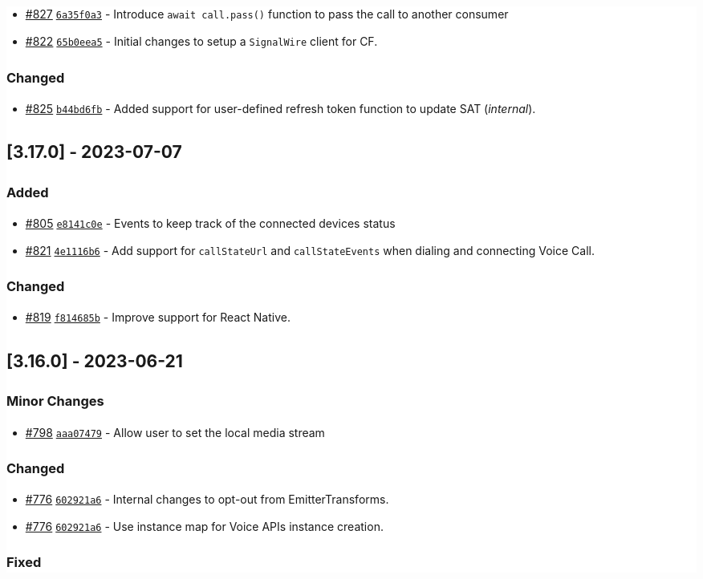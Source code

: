 - [#827](https://github.com/signalwire/signalwire-js/pull/827) [`6a35f0a3`](https://github.com/signalwire/signalwire-js/commit/6a35f0a38071160a82f766bd8b73b4718f04108f) - Introduce `await call.pass()` function to pass the call to another consumer

- [#822](https://github.com/signalwire/signalwire-js/pull/822) [`65b0eea5`](https://github.com/signalwire/signalwire-js/commit/65b0eea54346b177e94fd3960e8cc21579c8a9ce) - Initial changes to setup a `SignalWire` client for CF.

### Changed

- [#825](https://github.com/signalwire/signalwire-js/pull/825) [`b44bd6fb`](https://github.com/signalwire/signalwire-js/commit/b44bd6fbd69acd206e43b5b1fefbe7989dc16298) - Added support for user-defined refresh token function to update SAT (_internal_).

## [3.17.0] - 2023-07-07

### Added

- [#805](https://github.com/signalwire/signalwire-js/pull/805) [`e8141c0e`](https://github.com/signalwire/signalwire-js/commit/e8141c0e85e11477e2911e6eccb1e96cff860d58) - Events to keep track of the connected devices status

- [#821](https://github.com/signalwire/signalwire-js/pull/821) [`4e1116b6`](https://github.com/signalwire/signalwire-js/commit/4e1116b606ad41dc649c44eccf4f8b28d0dfa7d8) - Add support for `callStateUrl` and `callStateEvents` when dialing and connecting Voice Call.

### Changed

- [#819](https://github.com/signalwire/signalwire-js/pull/819) [`f814685b`](https://github.com/signalwire/signalwire-js/commit/f814685b24964c89510aad687d10f172265c0424) - Improve support for React Native.

## [3.16.0] - 2023-06-21

### Minor Changes

- [#798](https://github.com/signalwire/signalwire-js/pull/798) [`aaa07479`](https://github.com/signalwire/signalwire-js/commit/aaa07479db10685e72d96ea43927d759dbac076e) - Allow user to set the local media stream

### Changed

- [#776](https://github.com/signalwire/signalwire-js/pull/776) [`602921a6`](https://github.com/signalwire/signalwire-js/commit/602921a61ef2d57675fcb429fd95d85c020c9431) - Internal changes to opt-out from EmitterTransforms.

- [#776](https://github.com/signalwire/signalwire-js/pull/776) [`602921a6`](https://github.com/signalwire/signalwire-js/commit/602921a61ef2d57675fcb429fd95d85c020c9431) - Use instance map for Voice APIs instance creation.

### Fixed
